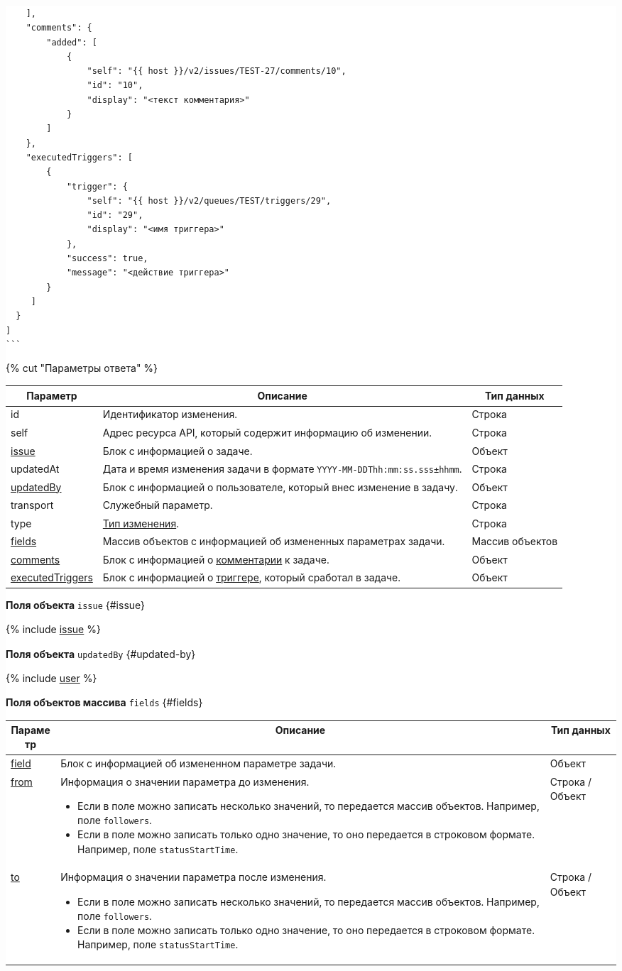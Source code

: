         ], 
        "comments": {
            "added": [
                {
                    "self": "{{ host }}/v2/issues/TEST-27/comments/10",
                    "id": "10",
                    "display": "<текст комментария>"
                }
            ]
        },
        "executedTriggers": [
            {
                "trigger": {
                    "self": "{{ host }}/v2/queues/TEST/triggers/29",
                    "id": "29",
                    "display": "<имя триггера>"
                },
                "success": true,
                "message": "<действие триггера>"
            }
         ]
      }
    ]
    ``` 
          
  {% cut "Параметры ответа" %}

   Параметр | Описание | Тип данных
   ----- | ----- | -----
   id | Идентификатор изменения. | Строка
   self | Адрес ресурса API, который содержит информацию об изменении. | Строка
   [issue](#issue) | Блок с информацией о задаче. | Объект
   updatedAt | Дата и время изменения задачи в формате `YYYY-MM-DDThh:mm:ss.sss±hhmm`. | Строка
   [updatedBy](#updated-by) | Блок с информацией о пользователе, который внес изменение в задачу. | Объект
   transport | Служебный параметр. | Строка
   type | [Тип изменения](#diff-type). | Строка
   [fields](#fields) | Массив объектов с информацией об измененных параметрах задачи. | Массив объектов
   [comments](#comments) | Блок с информацией о [комментарии](get-comments.md) к задаче. | Объект 
   [executedTriggers](#executedTriggers) | Блок с информацией о [триггере](../queues/get-trigger.md), который сработал в задаче. | Объект       

   **Поля объекта** `issue` {#issue}

   {% include [issue](../../../_includes/tracker/api/issue.md) %}

   **Поля объекта** `updatedBy` {#updated-by}

   {% include [user](../../../_includes/tracker/api/user.md) %}

   **Поля объектов массива** `fields` {#fields}

   Параметр | Описание | Тип данных
   ----- | ----- | -----
   [field](#field) | Блок с информацией об измененном параметре задачи. | Объект
   [from](#from-to) | Информация о значении параметра до изменения. <ul><li>Если в поле можно записать несколько значений, то передается массив объектов. Например, поле `followers`.</li><li>Если в поле можно записать только одно значение, то оно передается в строковом формате. Например, поле `statusStartTime`.</li></ul> | Строка / Объект 
   [to](#from-to) | Информация о значении параметра после изменения. <ul><li>Если в поле можно записать несколько значений, то передается массив объектов. Например, поле `followers`.</li><li>Если в поле можно записать только одно значение, то оно передается в строковом формате. Например, поле `statusStartTime`.</li></ul> | Строка / Объект

